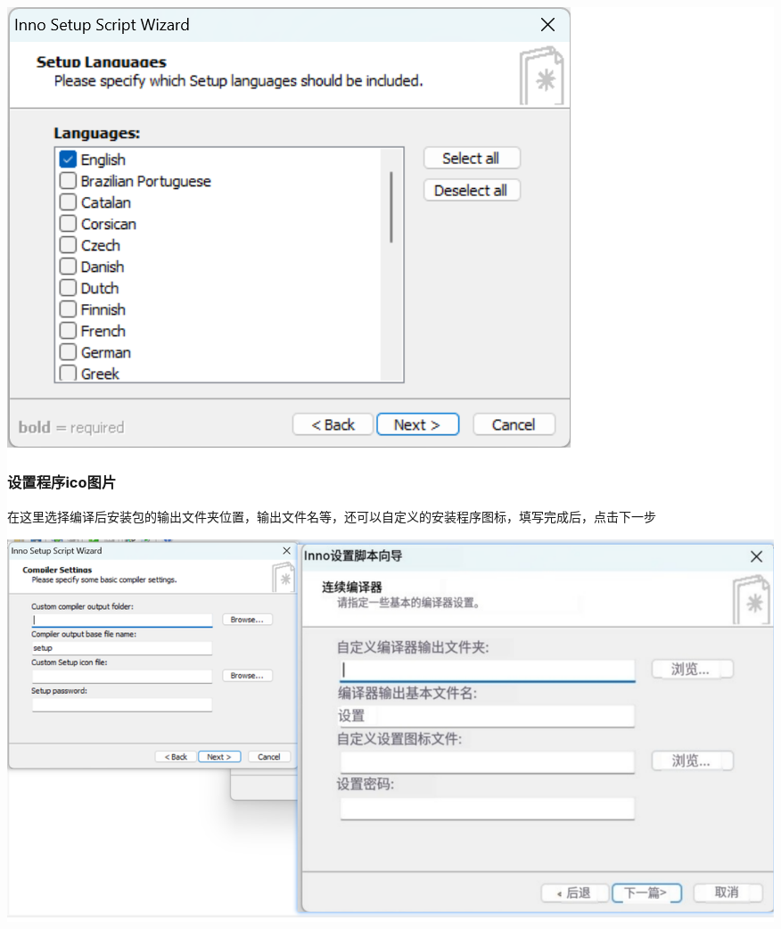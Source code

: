 





![image-20240818180358200](08java项目打包exe文件.assets/image-20240818180358200.png)



### 设置程序ico图片



在这里选择编译后安装包的输出文件夹位置，输出文件名等，还可以自定义的安装程序图标，填写完成后，点击下一步

![image-20240818180609395](08java项目打包exe文件.assets/image-20240818180609395.png)
